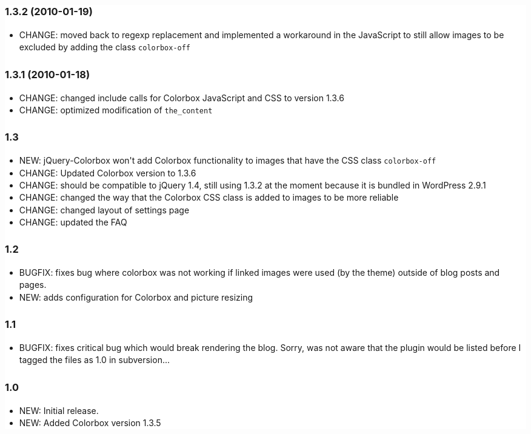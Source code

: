 ### 1.3.2 (2010-01-19) ###
* CHANGE: moved back to regexp replacement and implemented a workaround in the JavaScript to still allow images to be excluded by adding the class `colorbox-off`

### 1.3.1 (2010-01-18) ###
* CHANGE: changed include calls for Colorbox JavaScript and CSS to version 1.3.6
* CHANGE: optimized modification of `the_content`

### 1.3 ###
* NEW: jQuery-Colorbox won't add Colorbox functionality to images that have the CSS class `colorbox-off`
* CHANGE: Updated Colorbox version to 1.3.6
* CHANGE: should be compatible to jQuery 1.4, still using 1.3.2 at the moment because it is bundled in WordPress 2.9.1
* CHANGE: changed the way that the Colorbox CSS class is added to images to be more reliable
* CHANGE: changed layout of settings page
* CHANGE: updated the FAQ

### 1.2 ###
* BUGFIX: fixes bug where colorbox was not working if linked images were used (by the theme) outside of blog posts and pages.
* NEW: adds configuration for Colorbox and picture resizing

### 1.1 ###
* BUGFIX: fixes critical bug which would break rendering the blog. Sorry, was not aware that the plugin would be listed before I tagged the files as 1.0 in subversion...

### 1.0 ###
* NEW: Initial release.
* NEW: Added Colorbox version 1.3.5

